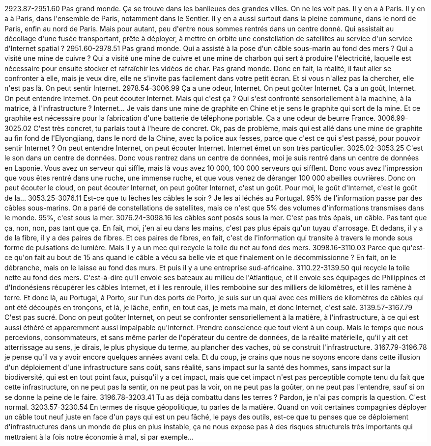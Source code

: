 2923.87-2951.60   Pas grand monde. Ça se trouve dans les banlieues des grandes villes. On ne les voit pas. Il y en a à Paris. Il y en a à Paris, dans l'ensemble de Paris, notamment dans le Sentier. Il y en a aussi surtout dans la pleine commune, dans le nord de Paris, enfin au nord de Paris. Mais pour autant, peu d'entre nous sommes rentrés dans un centre donné. Qui assistait au décollage d'une fusée transportant, prête à déployer, à mettre en orbite une constellation de satellites au service d'un service d'Internet spatial ?
2951.60-2978.51   Pas grand monde. Qui a assisté à la pose d'un câble sous-marin au fond des mers ? Qui a visité une mine de cuivre ? Qui a visité une mine de cuivre et une mine de charbon qui sert à produire l'électricité, laquelle est nécessaire pour ensuite stocker et rafraîchir les vidéos de char. Pas grand monde. Donc en fait, la réalité, il faut aller se confronter à elle, mais je veux dire, elle ne s'invite pas facilement dans votre petit écran. Et si vous n'allez pas la chercher, elle n'est pas là. On peut sentir Internet.
2978.54-3006.99   Ça a une odeur, Internet. On peut goûter Internet. Ça a un goût, Internet. On peut entendre Internet. On peut écouter Internet. Mais qui c'est ça ? Qui s'est confronté sensoriellement à la machine, à la matrice, à l'infrastructure ? Internet... Je vais dans une mine de graphite en Chine et je sens le graphite qui sort de la mine. Et ce graphite est nécessaire pour la fabrication d'une batterie de téléphone portable. Ça a une odeur de beurre France.
3006.99-3025.02   C'est très concret, tu parlais tout à l'heure de concret. Ok, pas de problème, mais qui est allé dans une mine de graphite au fin fond de l'Elyongjiang, dans le nord de la Chine, avec la police aux fesses, parce que c'est ce qui s'est passé, pour pouvoir sentir Internet ? On peut entendre Internet, on peut écouter Internet. Internet émet un son très particulier.
3025.02-3053.25   C'est le son dans un centre de données. Donc vous rentrez dans un centre de données, moi je suis rentré dans un centre de données en Laponie. Vous avez un serveur qui siffle, mais là vous avez 10 000, 100 000 serveurs qui sifflent. Donc vous avez l'impression que vous êtes rentré dans une ruche, une immense ruche, et que vous venez de déranger 100 000 abeilles ouvrières. Donc on peut écouter le cloud, on peut écouter Internet, on peut goûter Internet, c'est un goût. Pour moi, le goût d'Internet, c'est le goût de la...
3053.25-3076.11   Est-ce que tu lèches les câbles le soir ? Je les ai léchés au Portugal. 95% de l'information passe par des câbles sous-marins. On a parlé de constellations de satellites, mais ce n'est que 5% des volumes d'informations transmises dans le monde. 95%, c'est sous la mer.
3076.24-3098.16   les câbles sont posés sous la mer. C'est pas très épais, un câble. Pas tant que ça, non, non, pas tant que ça. En fait, moi, j'en ai eu dans les mains, c'est pas plus épais qu'un tuyau d'arrosage. Et dedans, il y a de la fibre, il y a des paires de fibres. Et ces paires de fibres, en fait, c'est de l'information qui transite à travers le monde sous forme de pulsations de lumière. Mais il y a un mec qui recycle la toile du net au fond des mers.
3098.16-3110.03   Parce que qu'est-ce qu'on fait au bout de 15 ans quand le câble a vécu sa belle vie et que finalement on le décommissionne ? En fait, on le débranche, mais on le laisse au fond des murs. Et puis il y a une entreprise sud-africaine.
3110.22-3139.50   qui recycle la toile nette au fond des mers. C'est-à-dire qu'il envoie ses bateaux au milieu de l'Atlantique, et il envoie ses équipages de Philippines et d'Indonésiens récupérer les câbles Internet, et il les renroule, il les rembobine sur des milliers de kilomètres, et il les ramène à terre. Et donc là, au Portugal, à Porto, sur l'un des ports de Porto, je suis sur un quai avec ces milliers de kilomètres de câbles qui ont été découpés en tronçons, et là, je lâche, enfin, en tout cas, je mets ma main, et donc Internet, c'est salé.
3139.57-3167.79   C'est pas sucré. Donc on peut goûter Internet, on peut se confronter sensoriellement à la matière, à l'infrastructure, à ce qui est aussi éthéré et apparemment aussi impalpable qu'Internet. Prendre conscience que tout vient à un coup. Mais le temps que nous percevions, consommateurs, et sans même parler de l'opérateur du centre de données, de la réalité matérielle, qu'il y ait cet atterrissage au sens, je dirais, le plus physique du terme, au plancher des vaches, où se construit l'infrastructure.
3167.79-3196.78   je pense qu'il va y avoir encore quelques années avant cela. Et du coup, je crains que nous ne soyons encore dans cette illusion d'un déploiement d'une infrastructure sans coût, sans réalité, sans impact sur la santé des hommes, sans impact sur la biodiversité, qui est en tout point faux, puisqu'il y a cet impact, mais que cet impact n'est pas perceptible compte tenu du fait que cette infrastructure, on ne peut pas la sentir, on ne peut pas la voir, on ne peut pas la goûter, on ne peut pas l'entendre, sauf si on se donne la peine de le faire.
3196.78-3203.41   Tu as déjà combattu dans les terres ? Pardon, je n'ai pas compris la question. C'est normal.
3203.57-3230.54   En termes de risque géopolitique, tu parles de la matière. Quand on voit certaines compagnies déployer un câble tout neuf juste en face d'un pays qui est un peu fâché, le pays des outils, est-ce que tu penses que ce déploiement d'infrastructures dans un monde de plus en plus instable, ça ne nous expose pas à des risques structurels très importants qui mettraient à la fois notre économie à mal, si par exemple...